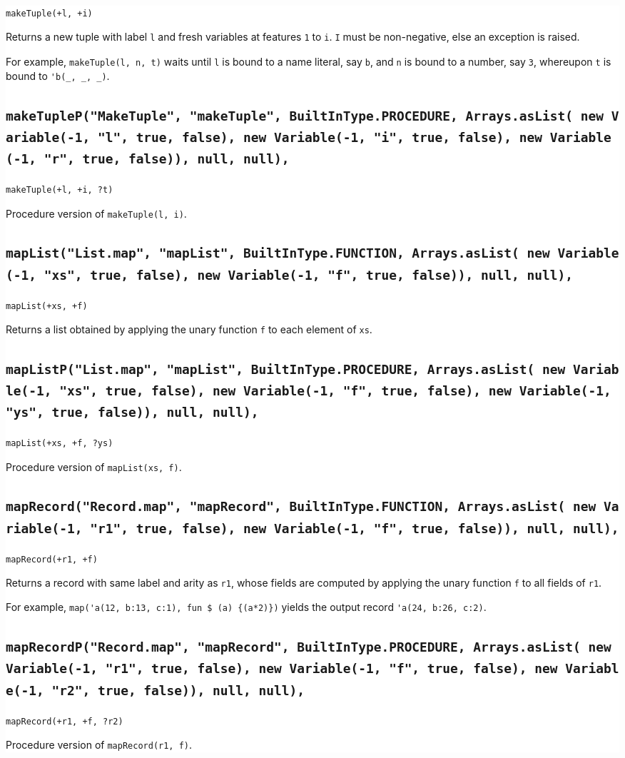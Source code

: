 `makeTuple(+l, +i)`

Returns a new tuple with label `l` and fresh variables at features `1` to `i`. `I` must be non-negative, else an exception is raised.

For example, `makeTuple(l, n, t)` waits until `l` is bound to a name literal, say `b`, and `n` is bound to a number, say `3`, whereupon `t` is bound to `'b(_, _, _)`.

## `makeTupleP("MakeTuple", "makeTuple", BuiltInType.PROCEDURE, Arrays.asList( new Variable(-1, "l", true, false), new Variable(-1, "i", true, false), new Variable(-1, "r", true, false)), null, null),`

`makeTuple(+l, +i, ?t)`

Procedure version of `makeTuple(l, i)`.

## `mapList("List.map", "mapList", BuiltInType.FUNCTION, Arrays.asList( new Variable(-1, "xs", true, false), new Variable(-1, "f", true, false)), null, null),`

`mapList(+xs, +f)`

Returns a list obtained by applying the unary function `f` to each element of `xs`.

## `mapListP("List.map", "mapList", BuiltInType.PROCEDURE, Arrays.asList( new Variable(-1, "xs", true, false), new Variable(-1, "f", true, false), new Variable(-1, "ys", true, false)), null, null),`

`mapList(+xs, +f, ?ys)`

Procedure version of `mapList(xs, f)`.

## `mapRecord("Record.map", "mapRecord", BuiltInType.FUNCTION, Arrays.asList( new Variable(-1, "r1", true, false), new Variable(-1, "f", true, false)), null, null),`

`mapRecord(+r1, +f)`

Returns a record with same label and arity as `r1`, whose fields are computed by applying the unary function `f` to all fields of `r1`.

For example, `map('a(12, b:13, c:1), fun $ (a) {(a*2)})` yields the output record <code>'a(24, b:26, c:2)</code>.

## `mapRecordP("Record.map", "mapRecord", BuiltInType.PROCEDURE, Arrays.asList( new Variable(-1, "r1", true, false), new Variable(-1, "f", true, false), new Variable(-1, "r2", true, false)), null, null),`

`mapRecord(+r1, +f, ?r2)`

Procedure version of `mapRecord(r1, f)`.
